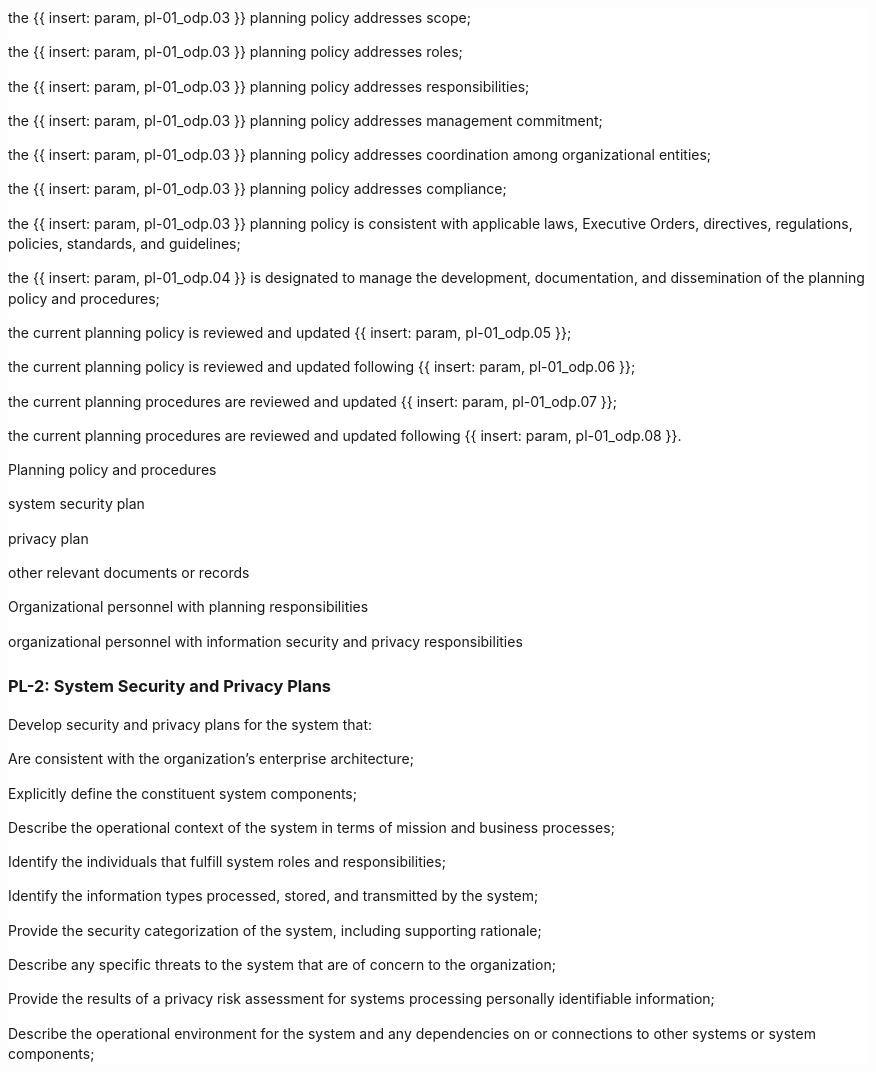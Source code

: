 the {{ insert: param, pl-01_odp.03 }} planning policy addresses scope;

the {{ insert: param, pl-01_odp.03 }} planning policy addresses roles;

the {{ insert: param, pl-01_odp.03 }} planning policy addresses responsibilities;

the {{ insert: param, pl-01_odp.03 }} planning policy addresses management commitment;

the {{ insert: param, pl-01_odp.03 }} planning policy addresses coordination among organizational entities;

the {{ insert: param, pl-01_odp.03 }} planning policy addresses compliance;

the {{ insert: param, pl-01_odp.03 }} planning policy is consistent with applicable laws, Executive Orders, directives, regulations, policies, standards, and guidelines;

the {{ insert: param, pl-01_odp.04 }} is designated to manage the development, documentation, and dissemination of the planning policy and procedures;

the current planning policy is reviewed and updated {{ insert: param, pl-01_odp.05 }};

the current planning policy is reviewed and updated following {{ insert: param, pl-01_odp.06 }};

the current planning procedures are reviewed and updated {{ insert: param, pl-01_odp.07 }};

the current planning procedures are reviewed and updated following {{ insert: param, pl-01_odp.08 }}.

Planning policy and procedures

system security plan

privacy plan

other relevant documents or records

Organizational personnel with planning responsibilities

organizational personnel with information security and privacy responsibilities

### PL-2: System Security and Privacy Plans

Develop security and privacy plans for the system that:

Are consistent with the organization’s enterprise architecture;

Explicitly define the constituent system components;

Describe the operational context of the system in terms of mission and business processes;

Identify the individuals that fulfill system roles and responsibilities;

Identify the information types processed, stored, and transmitted by the system;

Provide the security categorization of the system, including supporting rationale;

Describe any specific threats to the system that are of concern to the organization;

Provide the results of a privacy risk assessment for systems processing personally identifiable information;

Describe the operational environment for the system and any dependencies on or connections to other systems or system components;
